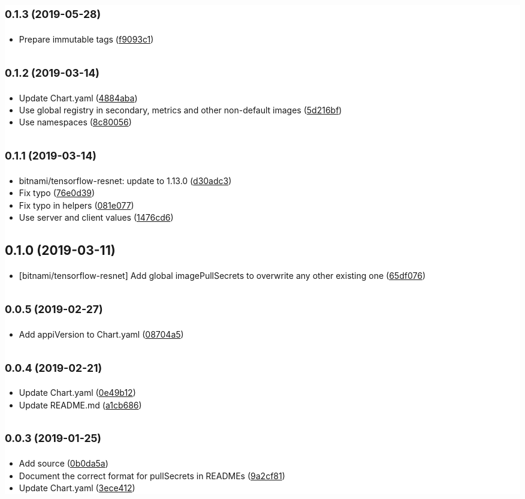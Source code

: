 ## <small>0.1.3 (2019-05-28)</small>

* Prepare immutable tags ([f9093c1](https://github.com/bitnami/charts/commit/f9093c1aaa9cde25a042c3d62f7873385447cbf7))

## <small>0.1.2 (2019-03-14)</small>

* Update Chart.yaml ([4884aba](https://github.com/bitnami/charts/commit/4884aba4b5a80a2b10b5a6e5d43d6022d2d47d19))
* Use global registry in secondary, metrics and other non-default images ([5d216bf](https://github.com/bitnami/charts/commit/5d216bfea23f62aae825e733a9e37e936f14c310))
* Use namespaces ([8c80056](https://github.com/bitnami/charts/commit/8c80056d5526875b7b350128de0f8fb6e8e3bfa2))

## <small>0.1.1 (2019-03-14)</small>

* bitnami/tensorflow-resnet: update to 1.13.0 ([d30adc3](https://github.com/bitnami/charts/commit/d30adc3c222494ba557a9ba2cbe58d3762f90bb5))
* Fix typo ([76e0d39](https://github.com/bitnami/charts/commit/76e0d39898eed996a7a92eef3ec871b68e077f0c))
* Fix typo in helpers ([081e077](https://github.com/bitnami/charts/commit/081e077ec7901751b3b953b33731c5ef22148b6f))
* Use server and client values ([1476cd6](https://github.com/bitnami/charts/commit/1476cd6bd6432fa63205bd4baef49f6a202a0cc8))

## 0.1.0 (2019-03-11)

* [bitnami/tensorflow-resnet] Add global imagePullSecrets to overwrite any other existing one ([65df076](https://github.com/bitnami/charts/commit/65df076ea9ef62ada1e178168400b9b683fa72e8))

## <small>0.0.5 (2019-02-27)</small>

* Add appiVersion to Chart.yaml ([08704a5](https://github.com/bitnami/charts/commit/08704a55fa287f8da2e680344163b65863959329))

## <small>0.0.4 (2019-02-21)</small>

* Update Chart.yaml ([0e49b12](https://github.com/bitnami/charts/commit/0e49b1233f6cdf2558c78c05889929435fa8f620))
* Update README.md ([a1cb686](https://github.com/bitnami/charts/commit/a1cb686781ddae72add8c5943973de12211440de))

## <small>0.0.3 (2019-01-25)</small>

* Add source ([0b0da5a](https://github.com/bitnami/charts/commit/0b0da5a5759278be1e24eacf4a34fc4edba452bd))
* Document the correct format for pullSecrets in READMEs ([9a2cf81](https://github.com/bitnami/charts/commit/9a2cf81399905b7b3190bbc35a8d554f94014ce8))
* Update Chart.yaml ([3ece412](https://github.com/bitnami/charts/commit/3ece412a6e49a10c2acff151562e451ec5e7d9dc))

